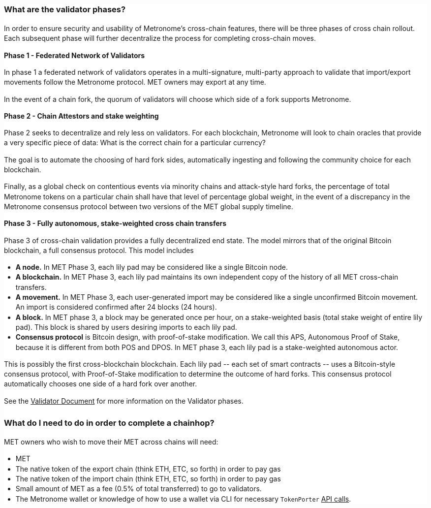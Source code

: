 ### What are the validator phases?
In order to ensure security and usability of Metronome’s cross-chain features, there will be three phases of cross chain rollout. Each subsequent phase will further decentralize the process for completing cross-chain moves.

**Phase 1 - Federated Network of Validators**

In phase 1 a federated network of validators operates in a multi-signature, multi-party approach to validate that import/export movements follow the Metronome protocol. MET owners may export at any time. 

In the event of a chain fork, the quorum of validators will choose which side of a fork supports Metronome.

**Phase 2 - Chain Attestors and stake weighting**

Phase 2 seeks to decentralize and rely less on validators. For each blockchain, Metronome will look to chain oracles that provide a very specific piece of data: What is the correct chain for a particular currency?

The goal is to automate the choosing of hard fork sides, automatically ingesting and following the community choice for each blockchain.

Finally, as a global check on contentious events via minority chains and attack-style hard forks, the percentage of total Metronome tokens on a particular chain shall have that level of percentage global weight, in the event of a discrepancy in the Metronome consensus protocol between two versions of the MET global supply timeline.

**Phase 3 - Fully autonomous, stake-weighted cross chain transfers**

Phase 3 of cross-chain validation provides a fully decentralized end state. The model mirrors that of the original Bitcoin blockchain, a full consensus protocol. This model includes

- **A node.** In MET Phase 3, each lily pad may be considered like a single Bitcoin node.
- **A blockchain.** In MET Phase 3, each lily pad maintains its own independent copy of the history of all MET cross-chain transfers.
- **A movement.** In MET Phase 3, each user-generated import may be considered like a single unconfirmed Bitcoin movement. An import is considered confirmed after 24 blocks (24 hours).
- **A block.** In MET phase 3, a block may be generated once per hour, on a stake-weighted basis (total stake weight of entire lily pad). This block is shared by users desiring imports to each lily pad.
- **Consensus protocol** is Bitcoin design, with proof-of-stake modification. We call this APS, Autonomous Proof of Stake, because it is different from both POS and DPOS. In MET phase 3, each lily pad is a stake-weighted autonomous actor.

This is possibly the first cross-blockchain blockchain. Each lily pad -- each set of smart contracts -- uses a Bitcoin-style consensus protocol, with Proof-of-Stake modification to determine the outcome of hard forks. This consensus protocol automatically chooses one side of a hard fork over another.

See the [Validator Document](https://github.com/autonomoussoftware/documentation/blob/master/validatordocument/validatordocument.md) for more information on the Validator phases.

### What do I need to do in order to complete a chainhop?
MET owners who wish to move their MET across chains will need: 
- MET
- The native token of the export chain (think ETH, ETC, so forth) in order to pay gas
- The native token of the import chain (think ETH, ETC, so forth) in order to pay gas
- Small amount of MET as a fee (0.5% of total transferred) to go to validators. 
- The Metronome wallet or knowledge of how to use a wallet via CLI for necessary `TokenPorter` [API calls](https://github.com/autonomoussoftware/documentation/blob/master/owners_manual/owners_manual.md#tokenporter-api). 
